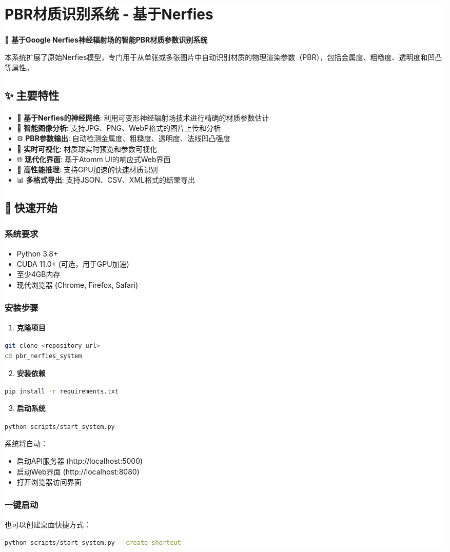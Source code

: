 # PBR材质识别系统 - 基于Nerfies

🎯 **基于Google Nerfies神经辐射场的智能PBR材质参数识别系统**

本系统扩展了原始Nerfies模型，专门用于从单张或多张图片中自动识别材质的物理渲染参数（PBR），包括金属度、粗糙度、透明度和凹凸等属性。

## ✨ 主要特性

- 🧠 **基于Nerfies的神经网络**: 利用可变形神经辐射场技术进行精确的材质参数估计
- 📸 **智能图像分析**: 支持JPG、PNG、WebP格式的图片上传和分析  
- ⚙️ **PBR参数输出**: 自动检测金属度、粗糙度、透明度、法线凹凸强度
- 🎨 **实时可视化**: 材质球实时预览和参数可视化
- 🌐 **现代化界面**: 基于Atomm UI的响应式Web界面
- 🚀 **高性能推理**: 支持GPU加速的快速材质识别
- 📊 **多格式导出**: 支持JSON、CSV、XML格式的结果导出

## 🚀 快速开始

### 系统要求

- Python 3.8+
- CUDA 11.0+ (可选，用于GPU加速)
- 至少4GB内存
- 现代浏览器 (Chrome, Firefox, Safari)

### 安装步骤

1. **克隆项目**
```bash
git clone <repository-url>
cd pbr_nerfies_system
```

2. **安装依赖**
```bash
pip install -r requirements.txt
```

3. **启动系统**
```bash
python scripts/start_system.py
```

系统将自动：
- 启动API服务器 (http://localhost:5000)
- 启动Web界面 (http://localhost:8080)  
- 打开浏览器访问界面

### 一键启动

也可以创建桌面快捷方式：
```bash
python scripts/start_system.py --create-shortcut
```
